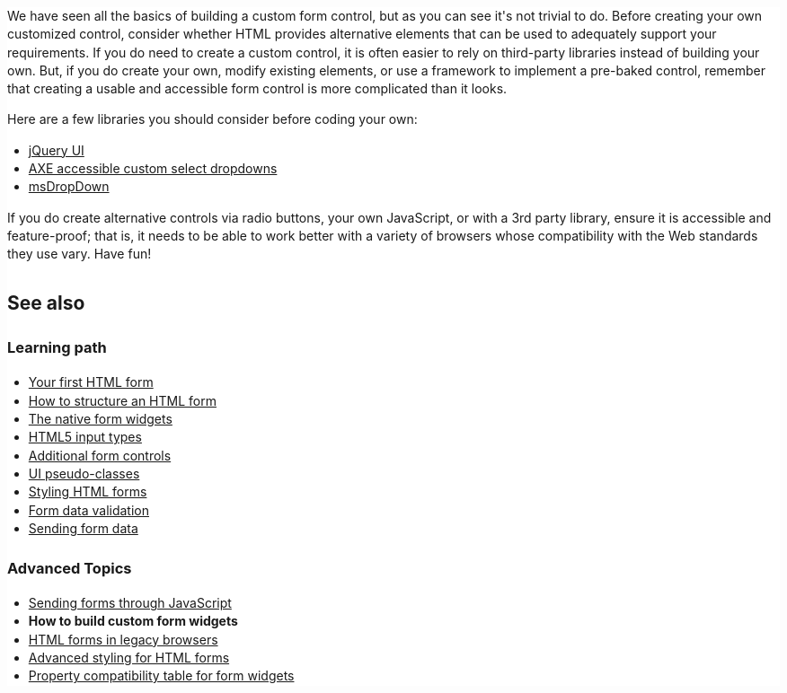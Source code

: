 We have seen all the basics of building a custom form control, but as you can see it's not trivial to do. Before creating your own customized control, consider whether HTML provides alternative elements that can be used to adequately support your requirements. If you do need to create a custom control, it is often easier to rely on third-party libraries instead of building your own. But, if you do create your own, modify existing elements, or use a framework to implement a pre-baked control, remember that creating a usable and accessible form control is more complicated than it looks.

Here are a few libraries you should consider before coding your own:

- [jQuery UI](https://jqueryui.com/)
- [AXE accessible custom select dropdowns](https://www.webaxe.org/accessible-custom-select-dropdowns/)
- [msDropDown](https://github.com/marghoobsuleman/ms-Dropdown)

If you do create alternative controls via radio buttons, your own JavaScript, or with a 3rd party library, ensure it is accessible and feature-proof; that is, it needs to be able to work better with a variety of browsers whose compatibility with the Web standards they use vary. Have fun!

## See also

### Learning path

- [Your first HTML form](/en-US/docs/Learn/Forms/Your_first_form)
- [How to structure an HTML form](/en-US/docs/Learn/Forms/How_to_structure_a_web_form)
- [The native form widgets](/en-US/docs/Learn/Forms/Basic_native_form_controls)
- [HTML5 input types](/en-US/docs/Learn/Forms/HTML5_input_types)
- [Additional form controls](/en-US/docs/Learn/Forms/Other_form_controls)
- [UI pseudo-classes](/en-US/docs/Learn/Forms/UI_pseudo-classes)
- [Styling HTML forms](/en-US/docs/Learn/Forms/Styling_web_forms)
- [Form data validation](/en-US/docs/Learn/Forms/Form_validation)
- [Sending form data](/en-US/docs/Learn/Forms/Sending_and_retrieving_form_data)

### Advanced Topics

- [Sending forms through JavaScript](/en-US/docs/Learn/Forms/Sending_forms_through_JavaScript)
- **How to build custom form widgets**
- [HTML forms in legacy browsers](/en-US/docs/Learn/Forms/HTML_forms_in_legacy_browsers)
- [Advanced styling for HTML forms](/en-US/docs/Learn/Forms/Advanced_form_styling)
- [Property compatibility table for form widgets](/en-US/docs/Learn/Forms/Property_compatibility_table_for_form_controls)
